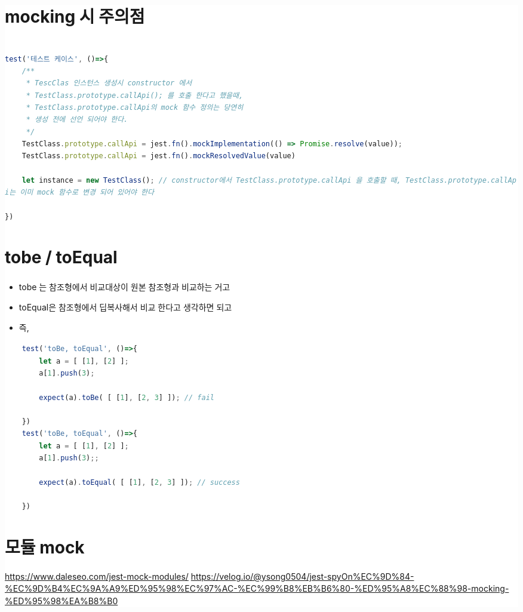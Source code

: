 # mocking 시 주의점
```js

test('테스트 케이스', ()=>{
    /**
     * TescClas 인스턴스 생성시 constructor 에서 
     * TestClass.prototype.callApi(); 를 호출 한다고 했을때, 
     * TestClass.prototype.callApi의 mock 함수 정의는 당연히 
     * 생성 전에 선언 되어야 한다. 
     */
    TestClass.prototype.callApi = jest.fn().mockImplementation(() => Promise.resolve(value));
    TestClass.prototype.callApi = jest.fn().mockResolvedValue(value)

    let instance = new TestClass(); // constructor에서 TestClass.prototype.callApi 을 호출할 때, TestClass.prototype.callApi는 이미 mock 함수로 변경 되어 있어야 한다

})

```

# tobe / toEqual
- tobe 는 참조형에서 비교대상이 원본 참조형과 비교하는 거고
- toEqual은 참조형에서 딥복사해서 비교 한다고 생각하면 되고

- 즉, 
```js
    test('toBe, toEqual', ()=>{
        let a = [ [1], [2] ];
        a[1].push(3);

        expect(a).toBe( [ [1], [2, 3] ]); // fail

    })
    test('toBe, toEqual', ()=>{
        let a = [ [1], [2] ];
        a[1].push(3);;

        expect(a).toEqual( [ [1], [2, 3] ]); // success

    })

```


# 모듈 mock
https://www.daleseo.com/jest-mock-modules/
https://velog.io/@ysong0504/jest-spyOn%EC%9D%84-%EC%9D%B4%EC%9A%A9%ED%95%98%EC%97%AC-%EC%99%B8%EB%B6%80-%ED%95%A8%EC%88%98-mocking-%ED%95%98%EA%B8%B0
